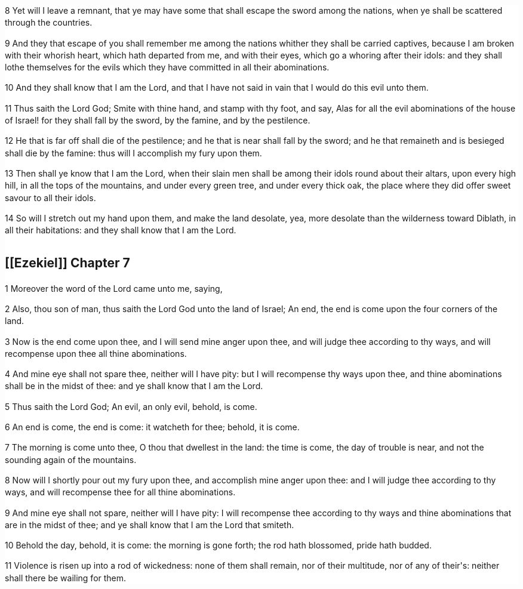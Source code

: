 8 Yet will I leave a remnant, that ye may have some that shall escape the sword among the nations, when ye shall be scattered through the countries.

9 And they that escape of you shall remember me among the nations whither they shall be carried captives, because I am broken with their whorish heart, which hath departed from me, and with their eyes, which go a whoring after their idols: and they shall lothe themselves for the evils which they have committed in all their abominations.

10 And they shall know that I am the Lord, and that I have not said in vain that I would do this evil unto them.

11 Thus saith the Lord God; Smite with thine hand, and stamp with thy foot, and say, Alas for all the evil abominations of the house of Israel! for they shall fall by the sword, by the famine, and by the pestilence.

12 He that is far off shall die of the pestilence; and he that is near shall fall by the sword; and he that remaineth and is besieged shall die by the famine: thus will I accomplish my fury upon them.

13 Then shall ye know that I am the Lord, when their slain men shall be among their idols round about their altars, upon every high hill, in all the tops of the mountains, and under every green tree, and under every thick oak, the place where they did offer sweet savour to all their idols.

14 So will I stretch out my hand upon them, and make the land desolate, yea, more desolate than the wilderness toward Diblath, in all their habitations: and they shall know that I am the Lord.


## [[Ezekiel]] Chapter 7

1 Moreover the word of the Lord came unto me, saying,

2 Also, thou son of man, thus saith the Lord God unto the land of Israel; An end, the end is come upon the four corners of the land.

3 Now is the end come upon thee, and I will send mine anger upon thee, and will judge thee according to thy ways, and will recompense upon thee all thine abominations.

4 And mine eye shall not spare thee, neither will I have pity: but I will recompense thy ways upon thee, and thine abominations shall be in the midst of thee: and ye shall know that I am the Lord.

5 Thus saith the Lord God; An evil, an only evil, behold, is come.

6 An end is come, the end is come: it watcheth for thee; behold, it is come.

7 The morning is come unto thee, O thou that dwellest in the land: the time is come, the day of trouble is near, and not the sounding again of the mountains.

8 Now will I shortly pour out my fury upon thee, and accomplish mine anger upon thee: and I will judge thee according to thy ways, and will recompense thee for all thine abominations.

9 And mine eye shall not spare, neither will I have pity: I will recompense thee according to thy ways and thine abominations that are in the midst of thee; and ye shall know that I am the Lord that smiteth.

10 Behold the day, behold, it is come: the morning is gone forth; the rod hath blossomed, pride hath budded.

11 Violence is risen up into a rod of wickedness: none of them shall remain, nor of their multitude, nor of any of their's: neither shall there be wailing for them.
